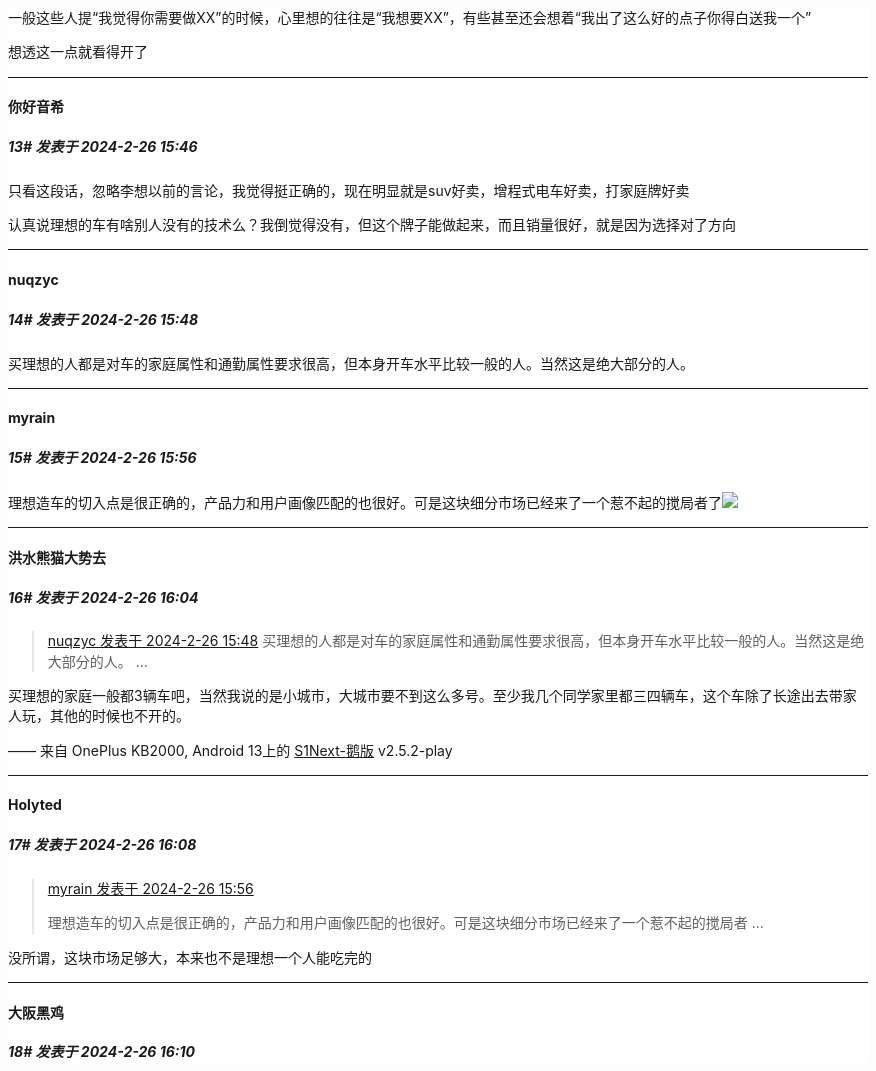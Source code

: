 一般这些人提“我觉得你需要做XX”的时候，心里想的往往是“我想要XX”，有些甚至还会想着“我出了这么好的点子你得白送我一个”

想透这一点就看得开了

*****

####  你好音希  
##### 13#       发表于 2024-2-26 15:46

只看这段话，忽略李想以前的言论，我觉得挺正确的，现在明显就是suv好卖，增程式电车好卖，打家庭牌好卖

认真说理想的车有啥别人没有的技术么？我倒觉得没有，但这个牌子能做起来，而且销量很好，就是因为选择对了方向

*****

####  nuqzyc  
##### 14#       发表于 2024-2-26 15:48

买理想的人都是对车的家庭属性和通勤属性要求很高，但本身开车水平比较一般的人。当然这是绝大部分的人。

*****

####  myrain  
##### 15#       发表于 2024-2-26 15:56

理想造车的切入点是很正确的，产品力和用户画像匹配的也很好。可是这块细分市场已经来了一个惹不起的搅局者了<img src="https://static.saraba1st.com/image/smiley/face2017/053.png" referrerpolicy="no-referrer">

*****

####  洪水熊猫大势去  
##### 16#       发表于 2024-2-26 16:04

<blockquote><a href="httphttps://bbs.saraba1st.com/2b/forum.php?mod=redirect&amp;goto=findpost&amp;pid=64071644&amp;ptid=2173206" target="_blank">nuqzyc 发表于 2024-2-26 15:48</a>
买理想的人都是对车的家庭属性和通勤属性要求很高，但本身开车水平比较一般的人。当然这是绝大部分的人。 ...</blockquote>
买理想的家庭一般都3辆车吧，当然我说的是小城市，大城市要不到这么多号。至少我几个同学家里都三四辆车，这个车除了长途出去带家人玩，其他的时候也不开的。

—— 来自 OnePlus KB2000, Android 13上的 [S1Next-鹅版](https://github.com/ykrank/S1-Next/releases) v2.5.2-play

*****

####  Holyted  
##### 17#       发表于 2024-2-26 16:08

<blockquote><a href="httphttps://bbs.saraba1st.com/2b/forum.php?mod=redirect&amp;goto=findpost&amp;pid=64071724&amp;ptid=2173206" target="_blank">myrain 发表于 2024-2-26 15:56</a>

理想造车的切入点是很正确的，产品力和用户画像匹配的也很好。可是这块细分市场已经来了一个惹不起的搅局者 ...</blockquote>
没所谓，这块市场足够大，本来也不是理想一个人能吃完的

*****

####  大阪黑鸡  
##### 18#       发表于 2024-2-26 16:10
